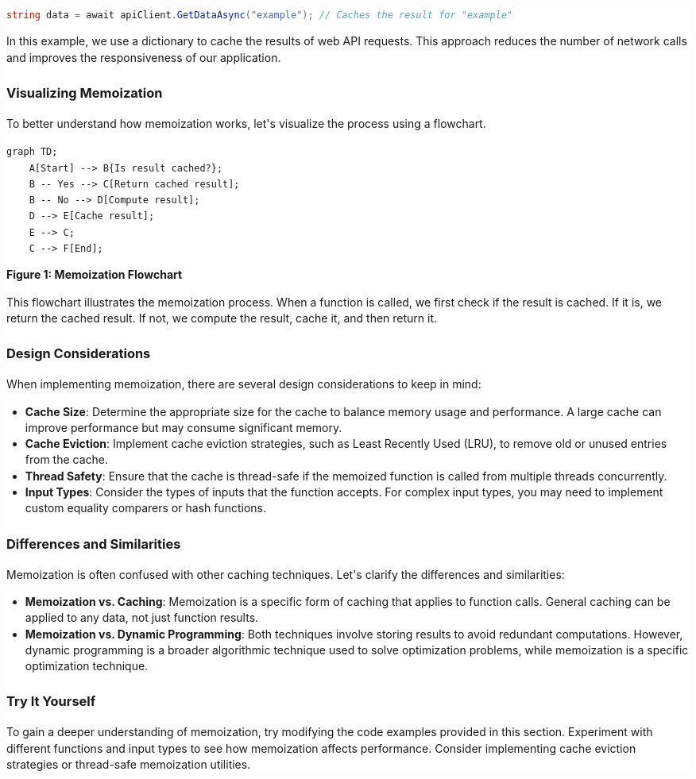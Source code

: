 ```csharp
string data = await apiClient.GetDataAsync("example"); // Caches the result for "example"
```

In this example, we use a dictionary to cache the results of web API requests. This approach reduces the number of network calls and improves the responsiveness of our application.

### Visualizing Memoization

To better understand how memoization works, let's visualize the process using a flowchart.

```mermaid
graph TD;
    A[Start] --> B{Is result cached?};
    B -- Yes --> C[Return cached result];
    B -- No --> D[Compute result];
    D --> E[Cache result];
    E --> C;
    C --> F[End];
```

**Figure 1: Memoization Flowchart**

This flowchart illustrates the memoization process. When a function is called, we first check if the result is cached. If it is, we return the cached result. If not, we compute the result, cache it, and then return it.

### Design Considerations

When implementing memoization, there are several design considerations to keep in mind:

- **Cache Size**: Determine the appropriate size for the cache to balance memory usage and performance. A large cache can improve performance but may consume significant memory.
- **Cache Eviction**: Implement cache eviction strategies, such as Least Recently Used (LRU), to remove old or unused entries from the cache.
- **Thread Safety**: Ensure that the cache is thread-safe if the memoized function is called from multiple threads concurrently.
- **Input Types**: Consider the types of inputs that the function accepts. For complex input types, you may need to implement custom equality comparers or hash functions.

### Differences and Similarities

Memoization is often confused with other caching techniques. Let's clarify the differences and similarities:

- **Memoization vs. Caching**: Memoization is a specific form of caching that applies to function calls. General caching can be applied to any data, not just function results.
- **Memoization vs. Dynamic Programming**: Both techniques involve storing results to avoid redundant computations. However, dynamic programming is a broader algorithmic technique used to solve optimization problems, while memoization is a specific optimization technique.

### Try It Yourself

To gain a deeper understanding of memoization, try modifying the code examples provided in this section. Experiment with different functions and input types to see how memoization affects performance. Consider implementing cache eviction strategies or thread-safe memoization utilities.
